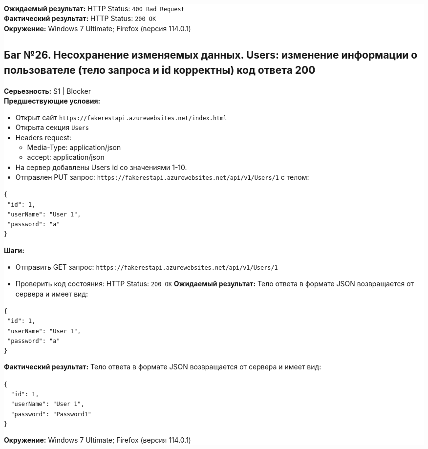 **Ожидаемый результат:** HTTP Status: `400 Bad Request`  
**Фактический результат:** HTTP Status: `200 OK`  
**Окружение:** Windows 7 Ultimate; Firefox (версия 114.0.1)

## Баг №26. Несохранение изменяемых данных. Users: изменение информации о пользователе (тело запроса и id корректны) код ответа 200

**Серьезность:** S1 | Blocker  
**Предшествующие условия:**
- Открыт сайт `https://fakerestapi.azurewebsites.net/index.html`
- Открыта секция `Users`
- Headers request:
  - Media-Type: application/json
  - accept: application/json
- На сервер добавлены Users id со значениями 1-10.
- Отправлен PUT запрос:
`https://fakerestapi.azurewebsites.net/api/v1/Users/1`
с телом:
```
{
 "id": 1,
 "userName": "User 1",
 "password": "а"
}
```

**Шаги:**
- Отправить GET запрос:
`https://fakerestapi.azurewebsites.net/api/v1/Users/1`

- Проверить код состояния: HTTP Status: `200 OK`
**Ожидаемый результат:**
Тело ответа в формате JSON возвращается от сервера и имеет вид:
```
{
 "id": 1,
 "userName": "User 1",
 "password": "а"
}
```

**Фактический результат:**
Тело ответа в формате JSON возвращается от сервера и имеет вид:
```
{
  "id": 1,
  "userName": "User 1",
  "password": "Password1"
}
```

**Окружение:** Windows 7 Ultimate; Firefox (версия 114.0.1)

